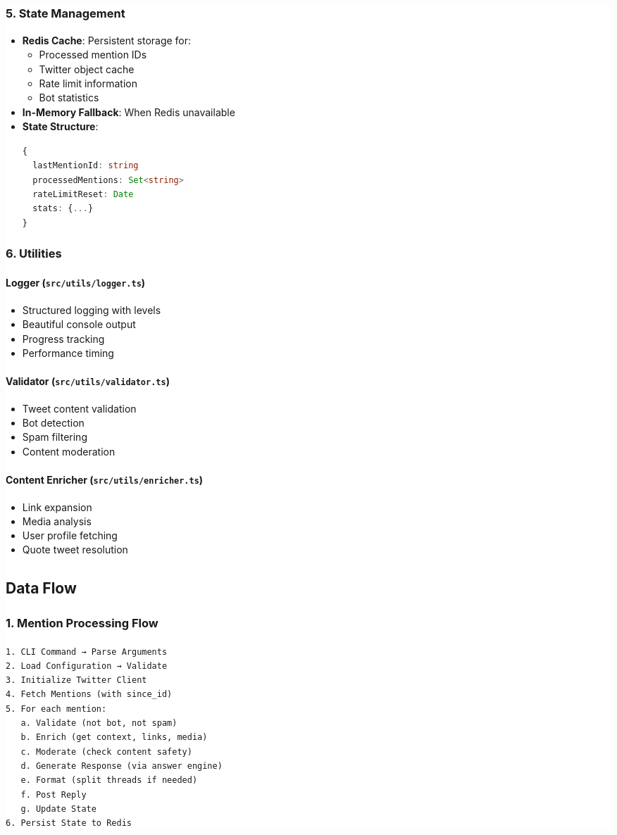### 5. State Management
- **Redis Cache**: Persistent storage for:
  - Processed mention IDs
  - Twitter object cache
  - Rate limit information
  - Bot statistics
- **In-Memory Fallback**: When Redis unavailable
- **State Structure**:
  ```typescript
  {
    lastMentionId: string
    processedMentions: Set<string>
    rateLimitReset: Date
    stats: {...}
  }
  ```

### 6. Utilities

#### Logger (`src/utils/logger.ts`)
- Structured logging with levels
- Beautiful console output
- Progress tracking
- Performance timing

#### Validator (`src/utils/validator.ts`)
- Tweet content validation
- Bot detection
- Spam filtering
- Content moderation

#### Content Enricher (`src/utils/enricher.ts`)
- Link expansion
- Media analysis
- User profile fetching
- Quote tweet resolution

## Data Flow

### 1. Mention Processing Flow
```
1. CLI Command → Parse Arguments
2. Load Configuration → Validate
3. Initialize Twitter Client
4. Fetch Mentions (with since_id)
5. For each mention:
   a. Validate (not bot, not spam)
   b. Enrich (get context, links, media)
   c. Moderate (check content safety)
   d. Generate Response (via answer engine)
   e. Format (split threads if needed)
   f. Post Reply
   g. Update State
6. Persist State to Redis
```

